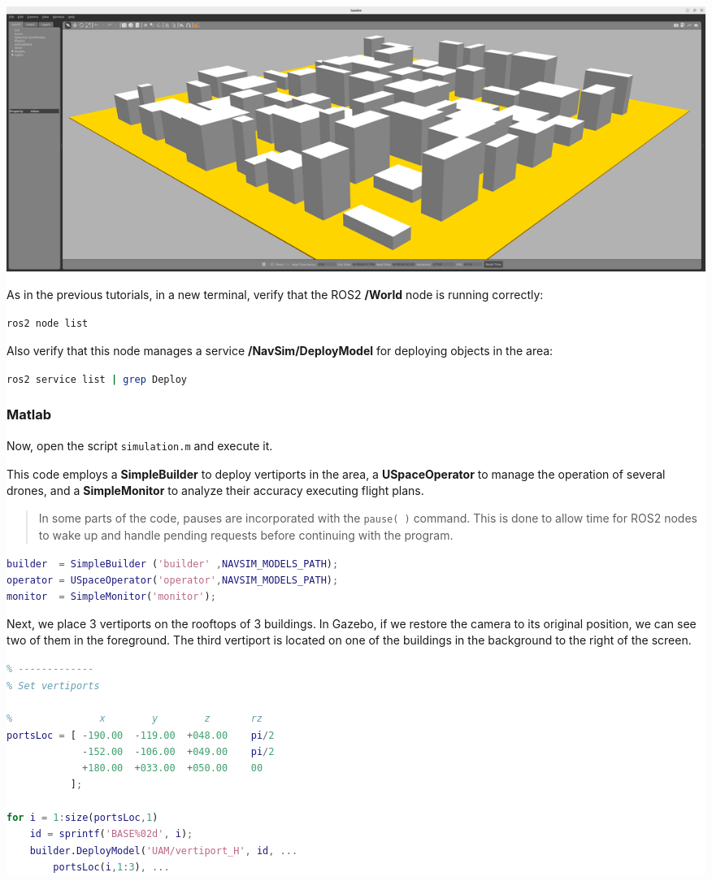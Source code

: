 ![City](./img/city.png)


As in the previous tutorials, in a new terminal, verify that the ROS2 **/World** node is running correctly:
```bash
ros2 node list
```

Also verify that this node manages a service **/NavSim/DeployModel** for deploying objects in the area:
```bash
ros2 service list | grep Deploy
```

### Matlab

Now, open the script `simulation.m` and execute it. 

This code employs a **SimpleBuilder** to deploy vertiports in the area, a **USpaceOperator** to manage the operation of several drones, and a **SimpleMonitor** to analyze their accuracy executing flight plans.

> In some parts of the code, pauses are incorporated with the `pause( )` command.
> This is done to allow time for ROS2 nodes to wake up and handle pending requests before continuing with the program.


```matlab
builder  = SimpleBuilder ('builder' ,NAVSIM_MODELS_PATH);
operator = USpaceOperator('operator',NAVSIM_MODELS_PATH);
monitor  = SimpleMonitor('monitor');
```

Next, we place 3 vertiports on the rooftops of 3 buildings. In Gazebo, if we restore the camera to its original position, we can see two of them in the foreground. The third vertiport is located on one of the buildings in the background to the right of the screen.

```matlab
% -------------
% Set vertiports

%               x        y        z       rz
portsLoc = [ -190.00  -119.00  +048.00    pi/2
             -152.00  -106.00  +049.00    pi/2
             +180.00  +033.00  +050.00    00
           ];

for i = 1:size(portsLoc,1)
    id = sprintf('BASE%02d', i);
    builder.DeployModel('UAM/vertiport_H', id, ...
        portsLoc(i,1:3), ...
```